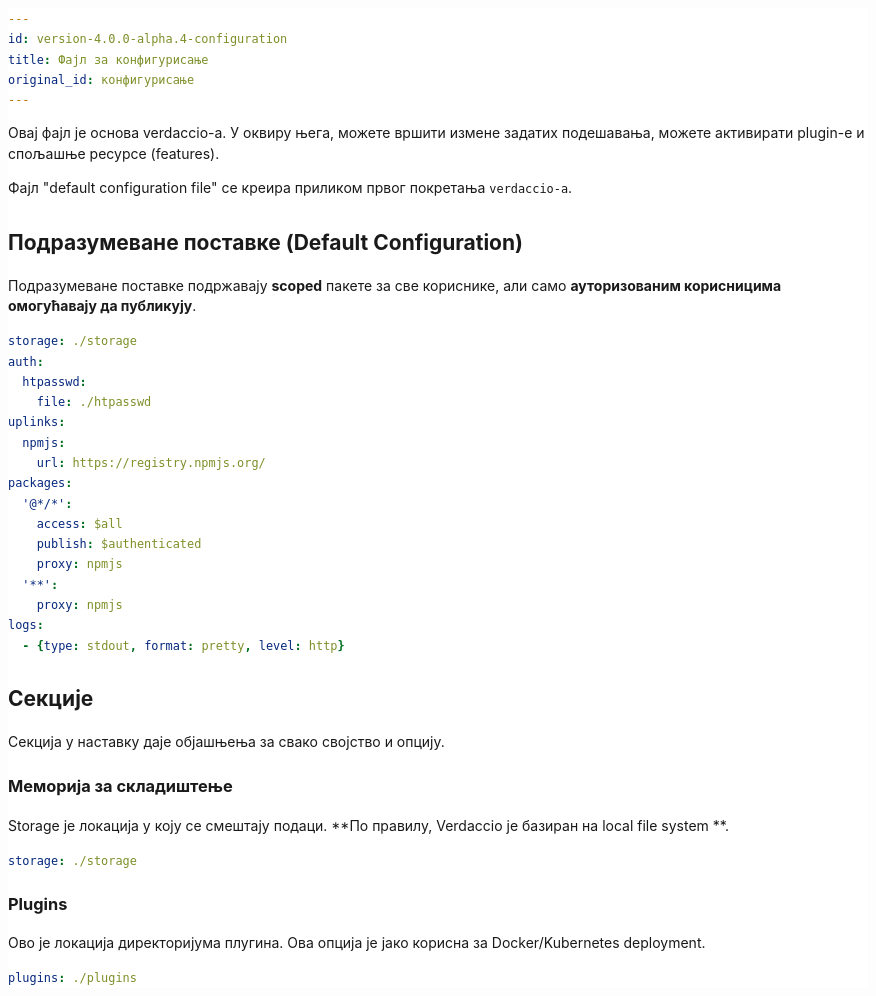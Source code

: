 ```yaml
---
id: version-4.0.0-alpha.4-configuration
title: Фајл за конфигурисање
original_id: конфигурисање
---
```

Овај фајл је основа verdaccio-a. У оквиру њега, можете вршити измене задатих подешавања, можете активирати plugin-е и спољашње ресурсе (features).

Фајл "default configuration file" се креира приликом првог покретања `verdaccio-а`.

## Подразумеване поставке (Default Configuration)

Подразумеване поставке подржавају **scoped** пакете за све кориснике, али само **ауторизованим корисницима омогућавају да публикују**.

```yaml
storage: ./storage
auth:
  htpasswd:
    file: ./htpasswd
uplinks:
  npmjs:
    url: https://registry.npmjs.org/
packages:
  '@*/*':
    access: $all
    publish: $authenticated
    proxy: npmjs
  '**':
    proxy: npmjs
logs:
  - {type: stdout, format: pretty, level: http}
```

## Секције

Секција у наставку даје објашњења за свако својство и опцију.

### Меморија за складиштење

Storage је локација у коју се смештају подаци. **По правилу, Verdaccio је базиран на local file system **.

```yaml
storage: ./storage
```

### Plugins

Ово је локација директоријума плугина. Ова опција је јако корисна за Docker/Kubernetes deployment.

```yaml
plugins: ./plugins
```

